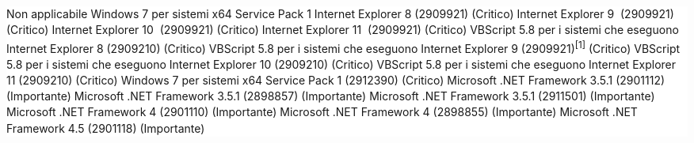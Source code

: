 </td>
<td style="border:1px solid black;">
Non applicabile

</td>
</tr>
<tr>
<td style="border:1px solid black;">
Windows 7 per sistemi x64 Service Pack 1

</td>
<td style="border:1px solid black;">
Internet Explorer 8  
(2909921)  
(Critico)  
Internet Explorer 9   
(2909921)  
(Critico)  
Internet Explorer 10   
(2909921)  
(Critico)  
Internet Explorer 11   
(2909921)  
(Critico)

</td>
<td style="border:1px solid black;">
VBScript 5.8 per i sistemi che eseguono Internet Explorer 8  
(2909210)  
(Critico)  
VBScript 5.8 per i sistemi che eseguono Internet Explorer 9  
(2909921)<sup>[1]</sup>  
(Critico)  
VBScript 5.8 per i sistemi che eseguono Internet Explorer 10  
(2909210)  
(Critico)  
VBScript 5.8 per i sistemi che eseguono Internet Explorer 11  
(2909210)  
(Critico)

</td>
<td style="border:1px solid black;">
Windows 7 per sistemi x64 Service Pack 1  
(2912390)  
(Critico)

</td>
<td style="border:1px solid black;">
Microsoft .NET Framework 3.5.1  
(2901112)  
(Importante)  
Microsoft .NET Framework 3.5.1  
(2898857)  
(Importante)  
Microsoft .NET Framework 3.5.1  
(2911501)  
(Importante)  
Microsoft .NET Framework 4  
(2901110)  
(Importante)  
Microsoft .NET Framework 4  
(2898855)  
(Importante)  
Microsoft .NET Framework 4.5  
(2901118)  
(Importante)  